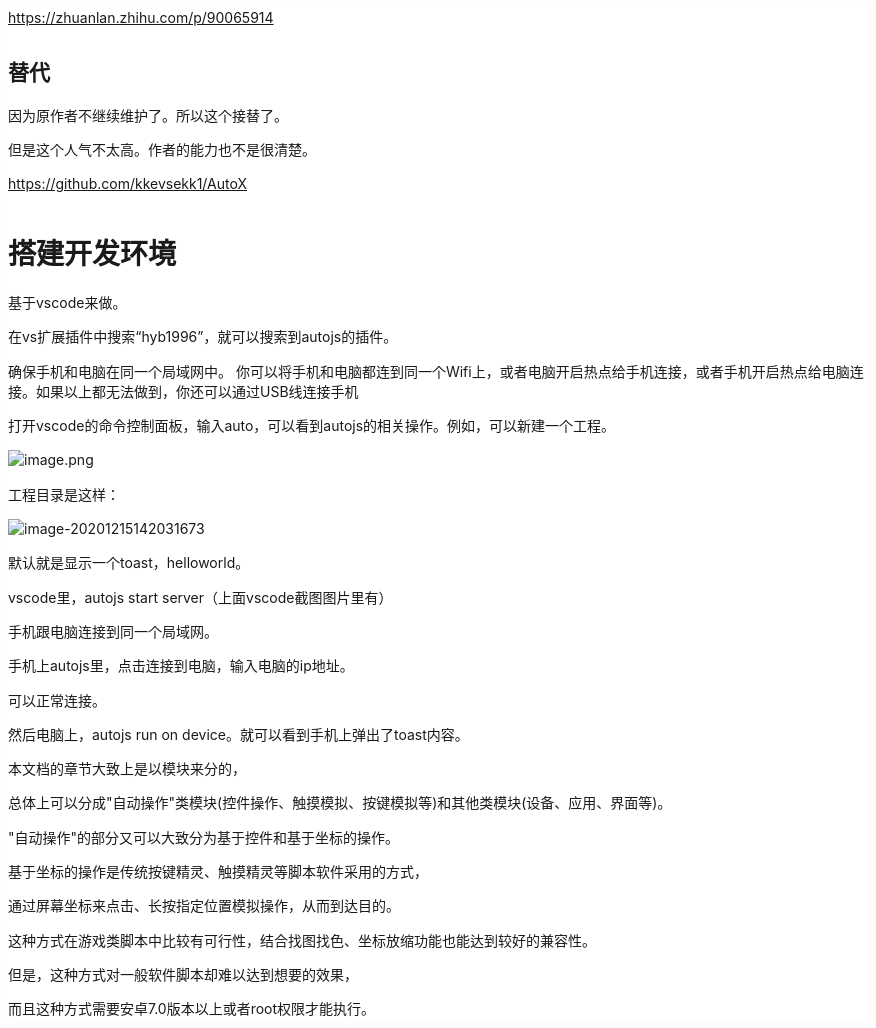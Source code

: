 

https://zhuanlan.zhihu.com/p/90065914

## 替代

因为原作者不继续维护了。所以这个接替了。

但是这个人气不太高。作者的能力也不是很清楚。

https://github.com/kkevsekk1/AutoX



# 搭建开发环境

基于vscode来做。

在vs扩展插件中搜索“hyb1996”，就可以搜索到autojs的插件。

确保手机和电脑在同一个局域网中。
你可以将手机和电脑都连到同一个Wifi上，或者电脑开启热点给手机连接，或者手机开启热点给电脑连接。如果以上都无法做到，你还可以通过USB线连接手机

打开vscode的命令控制面板，输入auto，可以看到autojs的相关操作。例如，可以新建一个工程。

![image.png](https://gitee.com/teddyxiong53/playopenwrt_pic/raw/master/k4towvlh.png)

工程目录是这样：

![image-20201215142031673](https://gitee.com/teddyxiong53/playopenwrt_pic/raw/master/image-20201215142031673.png)

默认就是显示一个toast，helloworld。

vscode里，autojs start server（上面vscode截图图片里有）

手机跟电脑连接到同一个局域网。

手机上autojs里，点击连接到电脑，输入电脑的ip地址。

可以正常连接。

然后电脑上，autojs run on device。就可以看到手机上弹出了toast内容。





本文档的章节大致上是以模块来分的，

总体上可以分成"自动操作"类模块(控件操作、触摸模拟、按键模拟等)和其他类模块(设备、应用、界面等)。

"自动操作"的部分又可以大致分为基于控件和基于坐标的操作。

基于坐标的操作是传统按键精灵、触摸精灵等脚本软件采用的方式，

通过屏幕坐标来点击、长按指定位置模拟操作，从而到达目的。

这种方式在游戏类脚本中比较有可行性，结合找图找色、坐标放缩功能也能达到较好的兼容性。

但是，这种方式对一般软件脚本却难以达到想要的效果，

而且这种方式需要安卓7.0版本以上或者root权限才能执行。
